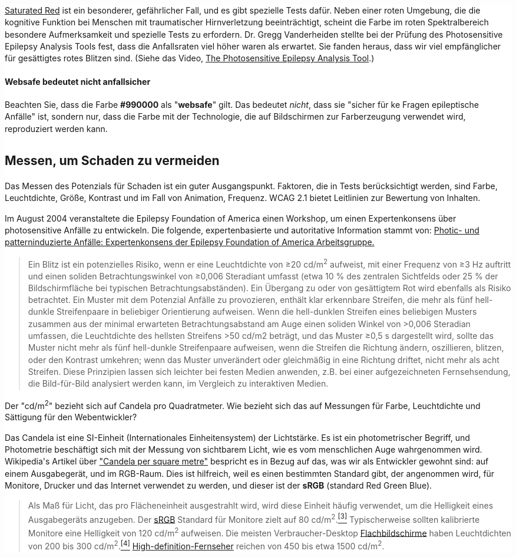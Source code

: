 [Saturated Red](/de/docs/Web/Accessibility/Guides/Colors_and_Luminance) ist ein besonderer, gefährlicher Fall, und es gibt spezielle Tests dafür. Neben einer roten Umgebung, die die kognitive Funktion bei Menschen mit traumatischer Hirnverletzung beeinträchtigt, scheint die Farbe im roten Spektralbereich besondere Aufmerksamkeit und spezielle Tests zu erfordern. Dr. Gregg Vanderheiden stellte bei der Prüfung des Photosensitive Epilepsy Analysis Tools fest, dass die Anfallsraten viel höher waren als erwartet. Sie fanden heraus, dass wir viel empfänglicher für gesättigtes rotes Blitzen sind. (Siehe das Video, [The Photosensitive Epilepsy Analysis Tool](https://www.pbs.org/video/university-place-the-photosensitive-epilepsy-analysis-tool-ep-429/).)

#### Websafe bedeutet nicht anfallsicher

Beachten Sie, dass die Farbe **#990000** als "**websafe**" gilt. Das bedeutet _nicht_, dass sie "sicher für ke Fragen epileptische Anfälle" ist, sondern nur, dass die Farbe mit der Technologie, die auf Bildschirmen zur Farberzeugung verwendet wird, reproduziert werden kann.

## Messen, um Schaden zu vermeiden

Das Messen des Potenzials für Schaden ist ein guter Ausgangspunkt. Faktoren, die in Tests berücksichtigt werden, sind Farbe, Leuchtdichte, Größe, Kontrast und im Fall von Animation, Frequenz. WCAG 2.1 bietet Leitlinien zur Bewertung von Inhalten.

Im August 2004 veranstaltete die Epilepsy Foundation of America einen Workshop, um einen Expertenkonsens über photosensitive Anfälle zu entwickeln. Die folgende, expertenbasierte und autoritative Information stammt von: [Photic- und patterninduzierte Anfälle: Expertenkonsens der Epilepsy Foundation of America Arbeitsgruppe.](https://pubmed.ncbi.nlm.nih.gov/16146438/)

> Ein Blitz ist ein potenzielles Risiko, wenn er eine Leuchtdichte von ≥20 cd/m<sup>2</sup> aufweist, mit einer Frequenz von ≥3 Hz auftritt und einen soliden Betrachtungswinkel von ≥0,006 Steradiant umfasst (etwa 10 % des zentralen Sichtfelds oder 25 % der Bildschirmfläche bei typischen Betrachtungsabständen). Ein Übergang zu oder von gesättigtem Rot wird ebenfalls als Risiko betrachtet. Ein Muster mit dem Potenzial Anfälle zu provozieren, enthält klar erkennbare Streifen, die mehr als fünf hell-dunkle Streifenpaare in beliebiger Orientierung aufweisen. Wenn die hell-dunklen Streifen eines beliebigen Musters zusammen aus der minimal erwarteten Betrachtungsabstand am Auge einen soliden Winkel von >0,006 Steradian umfassen, die Leuchtdichte des hellsten Streifens >50 cd/m2 beträgt, und das Muster ≥0,5 s dargestellt wird, sollte das Muster nicht mehr als fünf hell-dunkle Streifenpaare aufweisen, wenn die Streifen die Richtung ändern, oszillieren, blitzen, oder den Kontrast umkehren; wenn das Muster unverändert oder gleichmäßig in eine Richtung driftet, nicht mehr als acht Streifen. Diese Prinzipien lassen sich leichter bei festen Medien anwenden, z.B. bei einer aufgezeichneten Fernsehsendung, die Bild-für-Bild analysiert werden kann, im Vergleich zu interaktiven Medien.

Der "cd/m<sup>2</sup>" bezieht sich auf Candela pro Quadratmeter. Wie bezieht sich das auf Messungen für Farbe, Leuchtdichte und Sättigung für den Webentwickler?

Das Candela ist eine SI-Einheit (Internationales Einheitensystem) der Lichtstärke. Es ist ein photometrischer Begriff, und Photometrie beschäftigt sich mit der Messung von sichtbarem Licht, wie es vom menschlichen Auge wahrgenommen wird. Wikipedia's Artikel über ["Candela per square metre"](https://en.wikipedia.org/wiki/Candela_per_square_metre) bespricht es in Bezug auf das, was wir als Entwickler gewohnt sind: auf einem Ausgabegerät, und im RGB-Raum. Dies ist hilfreich, weil es einen bestimmten Standard gibt, der angenommen wird, für Monitore, Drucker und das Internet verwendet zu werden, und dieser ist der **sRGB** (standard Red Green Blue).

> Als Maß für Licht, das pro Flächeneinheit ausgestrahlt wird, wird diese Einheit häufig verwendet, um die Helligkeit eines Ausgabegeräts anzugeben. Der [sRGB](https://en.wikipedia.org/wiki/SRGB) Standard für Monitore zielt auf 80 cd/m<sup>2</sup>.[<sup>\[3\]</sup>](https://en.wikipedia.org/wiki/Candela_per_square_metre#cite_note-3) Typischerweise sollten kalibrierte Monitore eine Helligkeit von 120 cd/m<sup>2</sup> aufweisen. Die meisten Verbraucher-Desktop [Flachbildschirme](https://en.wikipedia.org/wiki/Liquid_crystal_display) haben Leuchtdichten von 200 bis 300 cd/m<sup>2</sup>.[<sup>\[4\]</sup>](https://en.wikipedia.org/wiki/Candela_per_square_metre#cite_note-4) [High-definition-Fernseher](https://en.wikipedia.org/wiki/High-definition_television) reichen von 450 bis etwa 1500 cd/m<sup>2</sup>.
